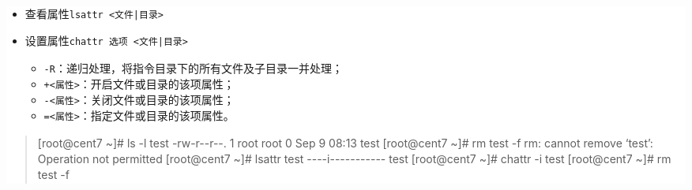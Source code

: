 - 查看属性`lsattr <文件|目录>`

- 设置属性`chattr 选项 <文件|目录>`

  - `-R`：递归处理，将指令目录下的所有文件及子目录一并处理；
  - `+<属性>`：开启文件或目录的该项属性；
  - `-<属性>`：关闭文件或目录的该项属性；
  - `=<属性>`：指定文件或目录的该项属性。

>[root@cent7 ~]# ls -l test
>-rw-r--r--. 1 root root 0 Sep  9 08:13 test
>[root@cent7 ~]# rm test -f
>rm: cannot remove ‘test’: Operation not permitted
>[root@cent7 ~]# lsattr test
>----i----------- test
>[root@cent7 ~]# chattr -i test
>[root@cent7 ~]# rm test -f

